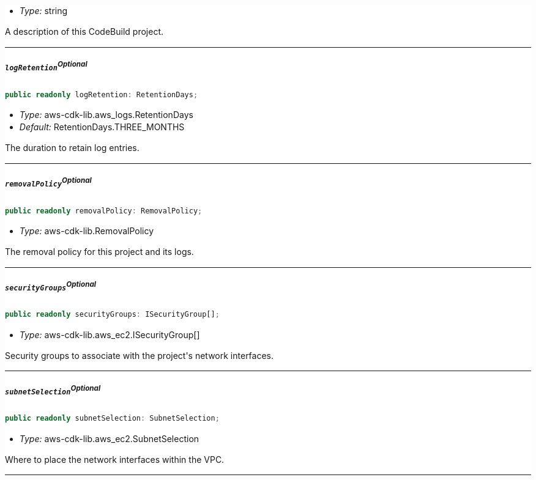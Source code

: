 - *Type:* string

A description of this CodeBuild project.

---

##### `logRetention`<sup>Optional</sup> <a name="logRetention" id="shady-island.automation.CommonDockerProps.property.logRetention"></a>

```typescript
public readonly logRetention: RetentionDays;
```

- *Type:* aws-cdk-lib.aws_logs.RetentionDays
- *Default:* RetentionDays.THREE_MONTHS

The duration to retain log entries.

---

##### `removalPolicy`<sup>Optional</sup> <a name="removalPolicy" id="shady-island.automation.CommonDockerProps.property.removalPolicy"></a>

```typescript
public readonly removalPolicy: RemovalPolicy;
```

- *Type:* aws-cdk-lib.RemovalPolicy

The removal policy for this project and its logs.

---

##### `securityGroups`<sup>Optional</sup> <a name="securityGroups" id="shady-island.automation.CommonDockerProps.property.securityGroups"></a>

```typescript
public readonly securityGroups: ISecurityGroup[];
```

- *Type:* aws-cdk-lib.aws_ec2.ISecurityGroup[]

Security groups to associate with the project's network interfaces.

---

##### `subnetSelection`<sup>Optional</sup> <a name="subnetSelection" id="shady-island.automation.CommonDockerProps.property.subnetSelection"></a>

```typescript
public readonly subnetSelection: SubnetSelection;
```

- *Type:* aws-cdk-lib.aws_ec2.SubnetSelection

Where to place the network interfaces within the VPC.

---